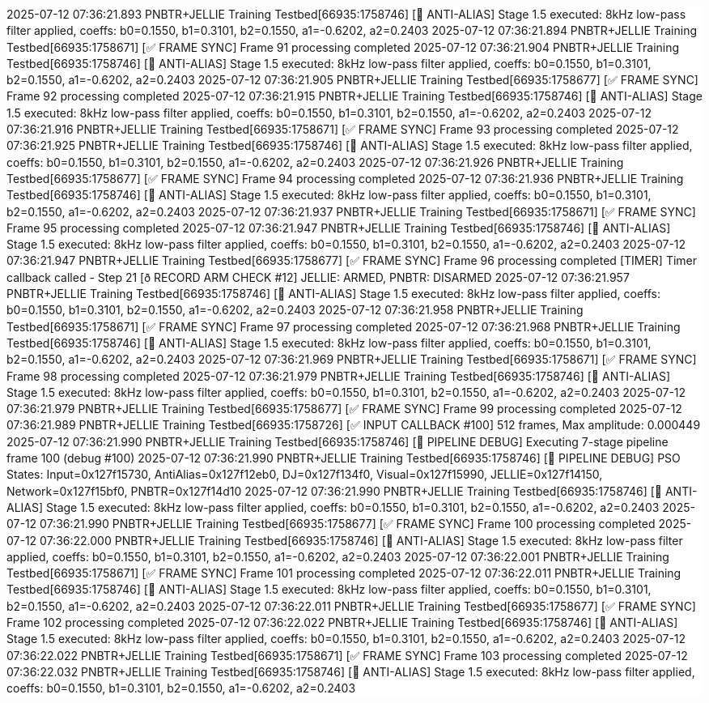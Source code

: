 2025-07-12 07:36:21.893 PNBTR+JELLIE Training Testbed[66935:1758746] [🎯 ANTI-ALIAS] Stage 1.5 executed: 8kHz low-pass filter applied, coeffs: b0=0.1550, b1=0.3101, b2=0.1550, a1=-0.6202, a2=0.2403
2025-07-12 07:36:21.894 PNBTR+JELLIE Training Testbed[66935:1758671] [✅ FRAME SYNC] Frame 91 processing completed
2025-07-12 07:36:21.904 PNBTR+JELLIE Training Testbed[66935:1758746] [🎯 ANTI-ALIAS] Stage 1.5 executed: 8kHz low-pass filter applied, coeffs: b0=0.1550, b1=0.3101, b2=0.1550, a1=-0.6202, a2=0.2403
2025-07-12 07:36:21.905 PNBTR+JELLIE Training Testbed[66935:1758677] [✅ FRAME SYNC] Frame 92 processing completed
2025-07-12 07:36:21.915 PNBTR+JELLIE Training Testbed[66935:1758746] [🎯 ANTI-ALIAS] Stage 1.5 executed: 8kHz low-pass filter applied, coeffs: b0=0.1550, b1=0.3101, b2=0.1550, a1=-0.6202, a2=0.2403
2025-07-12 07:36:21.916 PNBTR+JELLIE Training Testbed[66935:1758671] [✅ FRAME SYNC] Frame 93 processing completed
2025-07-12 07:36:21.925 PNBTR+JELLIE Training Testbed[66935:1758746] [🎯 ANTI-ALIAS] Stage 1.5 executed: 8kHz low-pass filter applied, coeffs: b0=0.1550, b1=0.3101, b2=0.1550, a1=-0.6202, a2=0.2403
2025-07-12 07:36:21.926 PNBTR+JELLIE Training Testbed[66935:1758677] [✅ FRAME SYNC] Frame 94 processing completed
2025-07-12 07:36:21.936 PNBTR+JELLIE Training Testbed[66935:1758746] [🎯 ANTI-ALIAS] Stage 1.5 executed: 8kHz low-pass filter applied, coeffs: b0=0.1550, b1=0.3101, b2=0.1550, a1=-0.6202, a2=0.2403
2025-07-12 07:36:21.937 PNBTR+JELLIE Training Testbed[66935:1758671] [✅ FRAME SYNC] Frame 95 processing completed
2025-07-12 07:36:21.947 PNBTR+JELLIE Training Testbed[66935:1758746] [🎯 ANTI-ALIAS] Stage 1.5 executed: 8kHz low-pass filter applied, coeffs: b0=0.1550, b1=0.3101, b2=0.1550, a1=-0.6202, a2=0.2403
2025-07-12 07:36:21.947 PNBTR+JELLIE Training Testbed[66935:1758677] [✅ FRAME SYNC] Frame 96 processing completed
[TIMER] Timer callback called - Step 21
[ð RECORD ARM CHECK #12] JELLIE: ARMED, PNBTR: DISARMED
2025-07-12 07:36:21.957 PNBTR+JELLIE Training Testbed[66935:1758746] [🎯 ANTI-ALIAS] Stage 1.5 executed: 8kHz low-pass filter applied, coeffs: b0=0.1550, b1=0.3101, b2=0.1550, a1=-0.6202, a2=0.2403
2025-07-12 07:36:21.958 PNBTR+JELLIE Training Testbed[66935:1758671] [✅ FRAME SYNC] Frame 97 processing completed
2025-07-12 07:36:21.968 PNBTR+JELLIE Training Testbed[66935:1758746] [🎯 ANTI-ALIAS] Stage 1.5 executed: 8kHz low-pass filter applied, coeffs: b0=0.1550, b1=0.3101, b2=0.1550, a1=-0.6202, a2=0.2403
2025-07-12 07:36:21.969 PNBTR+JELLIE Training Testbed[66935:1758671] [✅ FRAME SYNC] Frame 98 processing completed
2025-07-12 07:36:21.979 PNBTR+JELLIE Training Testbed[66935:1758746] [🎯 ANTI-ALIAS] Stage 1.5 executed: 8kHz low-pass filter applied, coeffs: b0=0.1550, b1=0.3101, b2=0.1550, a1=-0.6202, a2=0.2403
2025-07-12 07:36:21.979 PNBTR+JELLIE Training Testbed[66935:1758677] [✅ FRAME SYNC] Frame 99 processing completed
2025-07-12 07:36:21.989 PNBTR+JELLIE Training Testbed[66935:1758726] [✅ INPUT CALLBACK #100] 512 frames, Max amplitude: 0.000449
2025-07-12 07:36:21.990 PNBTR+JELLIE Training Testbed[66935:1758746] [🔧 PIPELINE DEBUG] Executing 7-stage pipeline frame 100 (debug #100)
2025-07-12 07:36:21.990 PNBTR+JELLIE Training Testbed[66935:1758746] [🔧 PIPELINE DEBUG] PSO States: Input=0x127f15730, AntiAlias=0x127f12eb0, DJ=0x127f134f0, Visual=0x127f15990, JELLIE=0x127f14150, Network=0x127f15bf0, PNBTR=0x127f14d10
2025-07-12 07:36:21.990 PNBTR+JELLIE Training Testbed[66935:1758746] [🎯 ANTI-ALIAS] Stage 1.5 executed: 8kHz low-pass filter applied, coeffs: b0=0.1550, b1=0.3101, b2=0.1550, a1=-0.6202, a2=0.2403
2025-07-12 07:36:21.990 PNBTR+JELLIE Training Testbed[66935:1758677] [✅ FRAME SYNC] Frame 100 processing completed
2025-07-12 07:36:22.000 PNBTR+JELLIE Training Testbed[66935:1758746] [🎯 ANTI-ALIAS] Stage 1.5 executed: 8kHz low-pass filter applied, coeffs: b0=0.1550, b1=0.3101, b2=0.1550, a1=-0.6202, a2=0.2403
2025-07-12 07:36:22.001 PNBTR+JELLIE Training Testbed[66935:1758671] [✅ FRAME SYNC] Frame 101 processing completed
2025-07-12 07:36:22.011 PNBTR+JELLIE Training Testbed[66935:1758746] [🎯 ANTI-ALIAS] Stage 1.5 executed: 8kHz low-pass filter applied, coeffs: b0=0.1550, b1=0.3101, b2=0.1550, a1=-0.6202, a2=0.2403
2025-07-12 07:36:22.011 PNBTR+JELLIE Training Testbed[66935:1758677] [✅ FRAME SYNC] Frame 102 processing completed
2025-07-12 07:36:22.022 PNBTR+JELLIE Training Testbed[66935:1758746] [🎯 ANTI-ALIAS] Stage 1.5 executed: 8kHz low-pass filter applied, coeffs: b0=0.1550, b1=0.3101, b2=0.1550, a1=-0.6202, a2=0.2403
2025-07-12 07:36:22.022 PNBTR+JELLIE Training Testbed[66935:1758671] [✅ FRAME SYNC] Frame 103 processing completed
2025-07-12 07:36:22.032 PNBTR+JELLIE Training Testbed[66935:1758746] [🎯 ANTI-ALIAS] Stage 1.5 executed: 8kHz low-pass filter applied, coeffs: b0=0.1550, b1=0.3101, b2=0.1550, a1=-0.6202, a2=0.2403